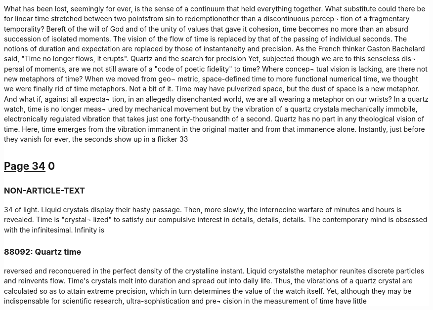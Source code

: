 What has been lost, seemingly for ever, is the
sense of a continuum that held everything
together. What substitute could there be for linear
time stretched between two pointsfrom sin to
redemptionother than a discontinuous percep¬
tion of a fragmentary temporality? Bereft of the
will of God and of the unity of values that gave
it cohesion, time becomes no more than an
absurd succession of isolated moments. The
vision of the flow of time is replaced by that of
the passing of individual seconds. The notions of
duration and expectation are replaced by those
of instantaneity and precision. As the French
thinker Gaston Bachelard said, "Time no longer
flows, it erupts".
Quartz and the search for precision
Yet, subjected though we are to this senseless dis¬
persal of moments, are we not still aware of a
"code of poetic fidelity" to time? Where concep¬
tual vision is lacking, are there not new
metaphors of time? When we moved from geo¬
metric, space-defined time to more functional
numerical time, we thought we were finally rid
of time metaphors. Not a bit of it. Time may
have pulverized space, but the dust of space is a
new metaphor. And what if, against all expecta¬
tion, in an allegedly disenchanted world, we are
all wearing a metaphor on our wrists?
In a quartz watch, time is no longer meas¬
ured by mechanical movement but by the
vibration of a quartz crystala mechanically
immobile, electronically regulated vibration that
takes just one forty-thousandth of a second.
Quartz has no part in any theological vision of
time. Here, time emerges from the vibration
immanent in the original matter and from that
immanence alone. Instantly, just before they
vanish for ever, the seconds show up in a flicker 33
## [Page 34](https://demo.humlab.umu.se/courier/088099engo.pdf#page=34) 0
### NON-ARTICLE-TEXT
34
of light. Liquid crystals display their hasty passage.
Then, more slowly, the internecine warfare of
minutes and hours is revealed. Time is "crystal¬
lized" to satisfy our compulsive interest in details,
details, details. The contemporary mind is
obsessed with the infinitesimal. Infinity is

### 88092: Quartz time
reversed and reconquered in the perfect density
of the crystalline instant. Liquid crystalsthe
metaphor reunites discrete particles and reinvents
flow. Time's crystals melt into duration and
spread out into daily life.
Thus, the vibrations of a quartz crystal are
calculated so as to attain extreme precision, which
in turn determines the value of the watch itself.
Yet, although they may be indispensable for
scientific research, ultra-sophistication and pre¬
cision in the measurement of time have little